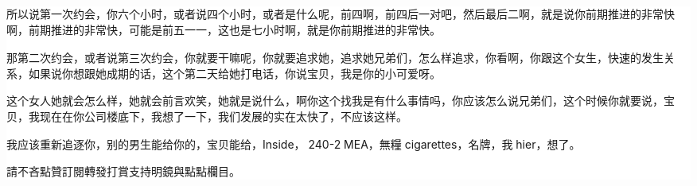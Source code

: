 所以说第一次约会，你六个小时，或者说四个小时，或者是什么呢，前四啊，前四后一对吧，然后最后二啊，就是说你前期推进的非常快啊，前期推进的非常快，可能是前五一一，这也是七小时啊，就是你前期推进的非常快。

那第二次约会，或者说第三次约会，你就要干嘛呢，你就要追求她，追求她兄弟们，怎么样追求，你看啊，你跟这个女生，快速的发生关系，如果说你想跟她成期的话，这个第二天给她打电话，你说宝贝，我是你的小可爱呀。

这个女人她就会怎么样，她就会前言欢笑，她就是说什么，啊你这个找我是有什么事情吗，你应该怎么说兄弟们，这个时候你就要说，宝贝，我现在在你公司楼底下，我想了一下，我们发展的实在太快了，不应该这样。

我应该重新追逐你，别的男生能给你的，宝贝能给，Inside， 240-2 MEA，無糧 cigarettes，名牌，我 hier，想了。

請不吝點贊訂閱轉發打賞支持明鏡與點點欄目。